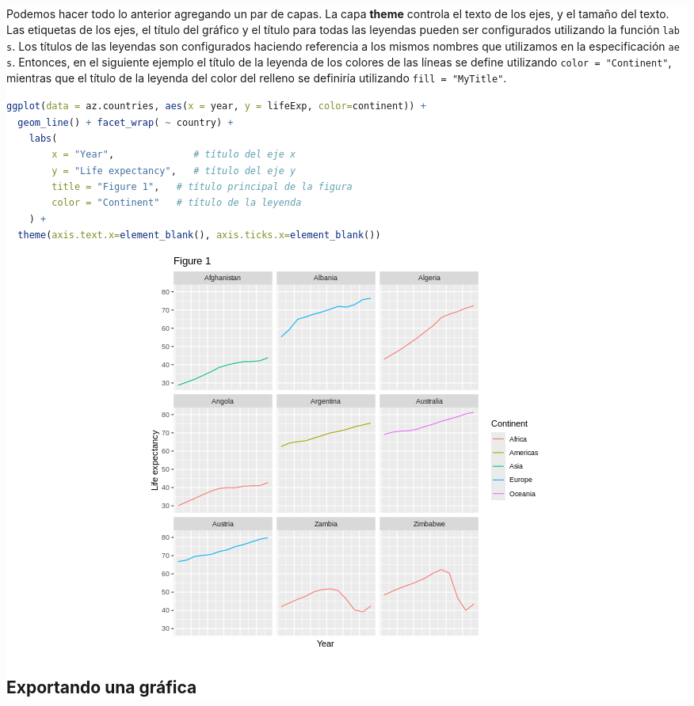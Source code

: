 Podemos hacer todo lo anterior agregando un par de capas. La capa **theme** controla el texto de los ejes,
y el tamaño del texto. Las etiquetas de los ejes, el título del gráfico y el título para todas las
leyendas pueden ser configurados utilizando la función `labs`. Los títulos de las leyendas son configurados
haciendo referencia a los mismos nombres que utilizamos en la especificación `aes`. Entonces, en el siguiente ejemplo
el título de la leyenda de los colores de las líneas se define utilizando `color = "Continent"`, mientras que el título
de la leyenda del color del relleno se definiría utilizando `fill = "MyTitle"`.


```r
ggplot(data = az.countries, aes(x = year, y = lifeExp, color=continent)) +
  geom_line() + facet_wrap( ~ country) +
    labs(
        x = "Year",              # título del eje x
        y = "Life expectancy",   # título del eje y
        title = "Figure 1",   # título principal de la figura
        color = "Continent"   # título de la leyenda
    ) +
  theme(axis.text.x=element_blank(), axis.ticks.x=element_blank())
```

<img src="fig/08-plot-ggplot2-rendered-theme-1.png" style="display: block; margin: auto;" />

## Exportando una gráfica
